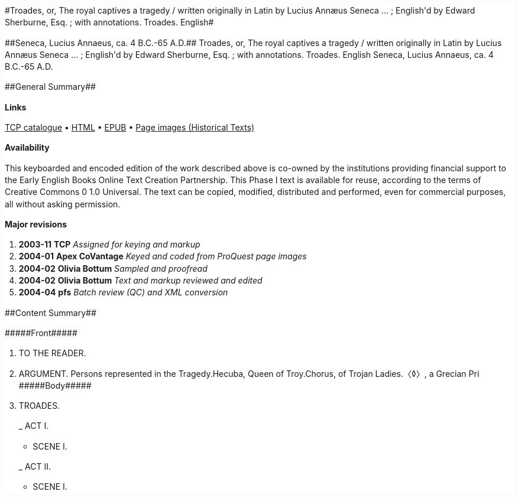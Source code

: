 #Troades, or, The royal captives a tragedy / written originally in Latin by Lucius Annæus Seneca ... ; English'd by Edward Sherburne, Esq. ; with annotations. Troades. English#

##Seneca, Lucius Annaeus, ca. 4 B.C.-65 A.D.##
Troades, or, The royal captives a tragedy / written originally in Latin by Lucius Annæus Seneca ... ; English'd by Edward Sherburne, Esq. ; with annotations.
Troades. English
Seneca, Lucius Annaeus, ca. 4 B.C.-65 A.D.

##General Summary##

**Links**

[TCP catalogue](http://www.ota.ox.ac.uk/tcp/)  • 
[HTML](http://tei.it.ox.ac.uk/tcp/Texts-HTML/free/A59/A59189.html)  • 
[EPUB](http://tei.it.ox.ac.uk/tcp/Texts-EPUB/free/A59/A59189.epub) • 
[Page images (Historical Texts)](https://data.historicaltexts.jisc.ac.uk/view?pubId=eebo-13023405e&pageId=eebo-13023405e-96646-1)

**Availability**

This keyboarded and encoded edition of the
	       work described above is co-owned by the institutions
	       providing financial support to the Early English Books
	       Online Text Creation Partnership. This Phase I text is
	       available for reuse, according to the terms of Creative
	       Commons 0 1.0 Universal. The text can be copied,
	       modified, distributed and performed, even for
	       commercial purposes, all without asking permission.

**Major revisions**

1. __2003-11__ __TCP__ *Assigned for keying and markup*
1. __2004-01__ __Apex CoVantage__ *Keyed and coded from ProQuest page images*
1. __2004-02__ __Olivia Bottum__ *Sampled and proofread*
1. __2004-02__ __Olivia Bottum__ *Text and markup reviewed and edited*
1. __2004-04__ __pfs__ *Batch review (QC) and XML conversion*

##Content Summary##

#####Front#####

1. TO THE READER.

1. ARGUMENT.
Persons represented in the Tragedy.Hecuba, Queen of Troy.Chorus, of Trojan Ladies.〈◊〉, a Grecian Pri
#####Body#####

1. TROADES.

    _ ACT I.

      * SCENE I.

    _ ACT II.

      * SCENE I.
